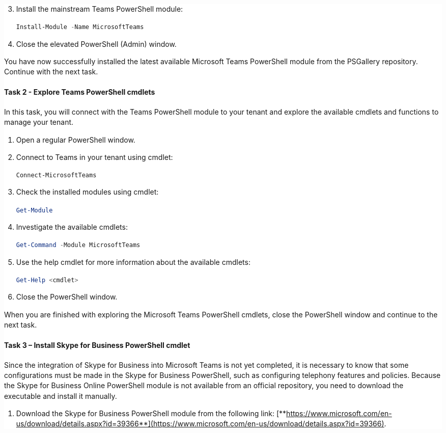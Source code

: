 3. Install the mainstream Teams PowerShell module:  

   ```powershell
   Install-Module -Name MicrosoftTeams
   ```

4. Close the elevated PowerShell (Admin) window.

 
You have now successfully installed the latest available Microsoft Teams PowerShell module from the PSGallery repository. Continue with the next task.


#### Task 2 - Explore Teams PowerShell cmdlets  

In this task, you will connect with the Teams PowerShell module to your tenant and explore the available cmdlets and functions to manage your tenant.


1. Open a regular PowerShell window.

2. Connect to Teams in your tenant using cmdlet: 

   ```powershell
   Connect-MicrosoftTeams
   ```

3. Check the installed modules using cmdlet: 

   ```powershell
   Get-Module
   ```

4. Investigate the available cmdlets: 

   ```powershell
   Get-Command -Module MicrosoftTeams
   ```

5. Use the help cmdlet for more information about the available cmdlets: 

   ```powershell
   Get-Help <cmdlet>
   ```

6. Close the PowerShell window.

 
When you are finished with exploring the Microsoft Teams PowerShell cmdlets, close the PowerShell window and continue to the next task.

 
#### Task 3 – Install Skype for Business PowerShell cmdlet

Since the integration of Skype for Business into Microsoft Teams is not yet completed, it is necessary to know that some configurations must be made in the Skype for Business PowerShell, such as configuring telephony features and policies. Because the Skype for Business Online PowerShell module is not available from an official repository, you need to download the executable and install it manually.
 
1. Download the Skype for Business PowerShell module from the following link: [**https://www.microsoft.com/en-us/download/details.aspx?id=39366**](https://www.microsoft.com/en-us/download/details.aspx?id=39366).
